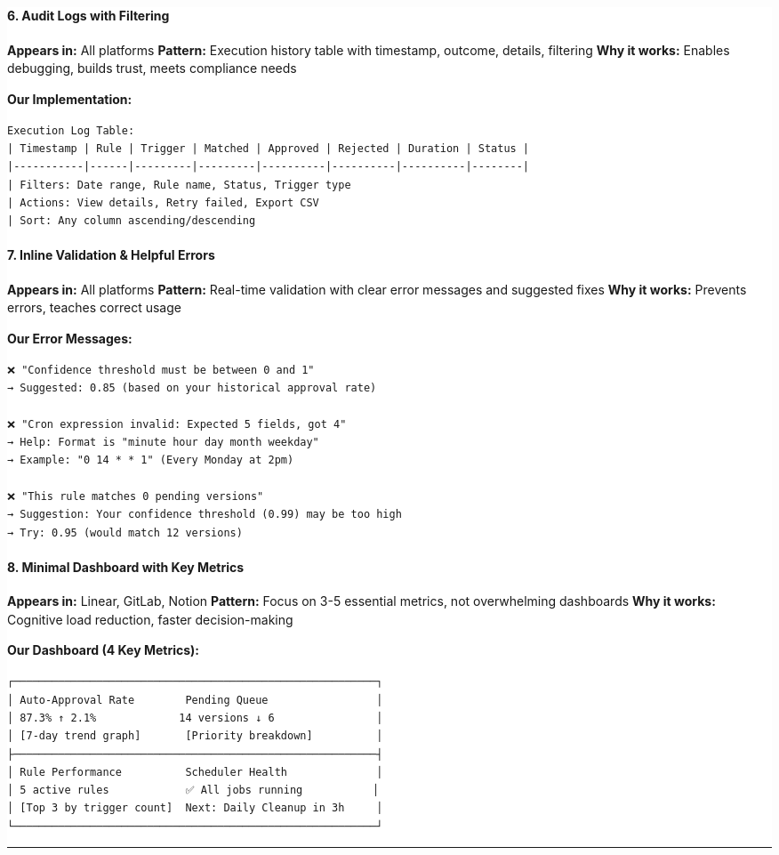 #### 6. **Audit Logs with Filtering**
**Appears in:** All platforms
**Pattern:** Execution history table with timestamp, outcome, details, filtering
**Why it works:** Enables debugging, builds trust, meets compliance needs

**Our Implementation:**
```
Execution Log Table:
| Timestamp | Rule | Trigger | Matched | Approved | Rejected | Duration | Status |
|-----------|------|---------|---------|----------|----------|----------|--------|
| Filters: Date range, Rule name, Status, Trigger type
| Actions: View details, Retry failed, Export CSV
| Sort: Any column ascending/descending
```

#### 7. **Inline Validation & Helpful Errors**
**Appears in:** All platforms
**Pattern:** Real-time validation with clear error messages and suggested fixes
**Why it works:** Prevents errors, teaches correct usage

**Our Error Messages:**
```
❌ "Confidence threshold must be between 0 and 1"
→ Suggested: 0.85 (based on your historical approval rate)

❌ "Cron expression invalid: Expected 5 fields, got 4"
→ Help: Format is "minute hour day month weekday"
→ Example: "0 14 * * 1" (Every Monday at 2pm)

❌ "This rule matches 0 pending versions"
→ Suggestion: Your confidence threshold (0.99) may be too high
→ Try: 0.95 (would match 12 versions)
```

#### 8. **Minimal Dashboard with Key Metrics**
**Appears in:** Linear, GitLab, Notion
**Pattern:** Focus on 3-5 essential metrics, not overwhelming dashboards
**Why it works:** Cognitive load reduction, faster decision-making

**Our Dashboard (4 Key Metrics):**
```
┌─────────────────────────────────────────────────────────┐
│ Auto-Approval Rate        Pending Queue                 │
│ 87.3% ↑ 2.1%             14 versions ↓ 6                │
│ [7-day trend graph]       [Priority breakdown]          │
├─────────────────────────────────────────────────────────┤
│ Rule Performance          Scheduler Health              │
│ 5 active rules            ✅ All jobs running           │
│ [Top 3 by trigger count]  Next: Daily Cleanup in 3h     │
└─────────────────────────────────────────────────────────┘
```

---
